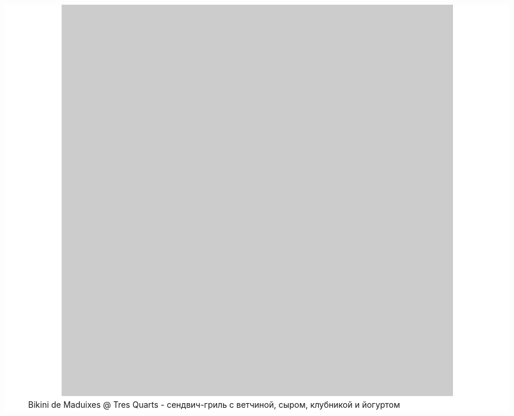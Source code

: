   <figure itemprop="associatedMedia" itemscope itemtype="http://schema.org/ImageObject">
    <a href="//content.11route.com/posts/2016/sitges-spain/DSC06489-2000.jpg" itemprop="contentUrl" data-size="2000x1333">
        <img src="/images/bg.png" data-src="//content.11route.com/posts/2016/sitges-spain/DSC06489-1000.jpg" width="1000" height="667" itemprop="thumbnail" alt="Tapa at Tres Quarts, Sitges" />
    </a>
    <figcaption itemprop="caption description">Bikini de Maduixes @ Tres Quarts - сендвич-гриль с ветчиной, сыром, клубникой и йогуртом</figcaption>
  </figure>
  